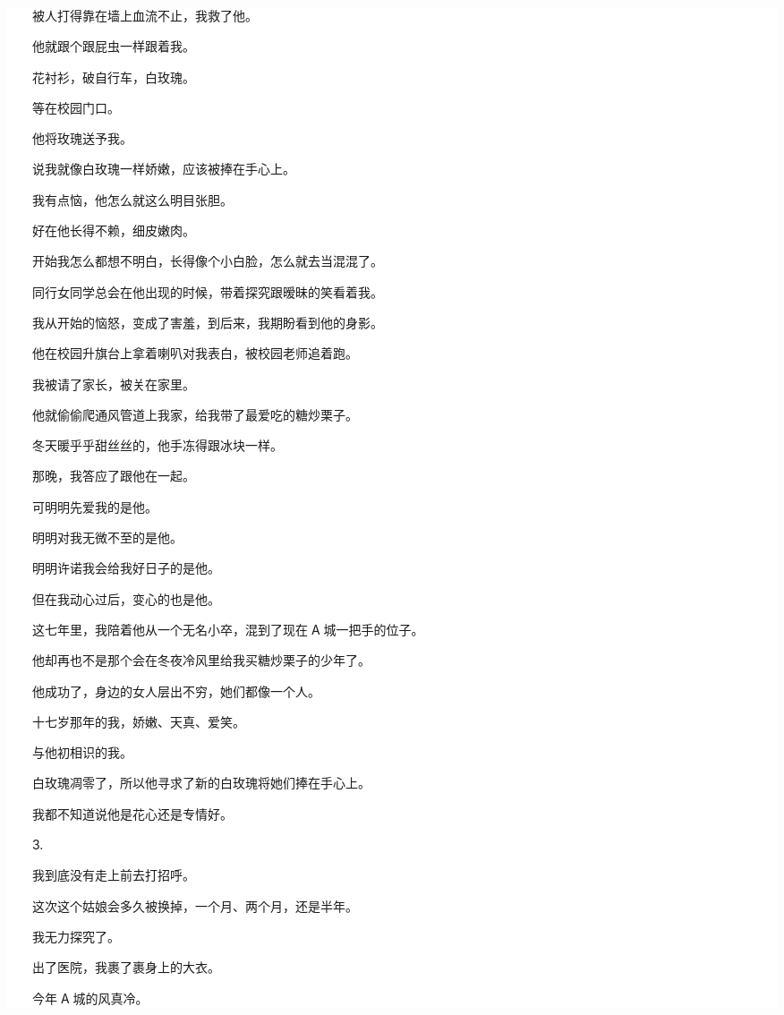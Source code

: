 &emsp;&emsp;被人打得靠在墙上血流不止，我救了他。  
  
&emsp;&emsp;他就跟个跟屁虫一样跟着我。  
  
&emsp;&emsp;花衬衫，破自行车，白玫瑰。  
  
&emsp;&emsp;等在校园门口。  
  
&emsp;&emsp;他将玫瑰送予我。  
  
&emsp;&emsp;说我就像白玫瑰一样娇嫩，应该被捧在手心上。  
  
&emsp;&emsp;我有点恼，他怎么就这么明目张胆。  
  
&emsp;&emsp;好在他长得不赖，细皮嫩肉。  
  
&emsp;&emsp;开始我怎么都想不明白，长得像个小白脸，怎么就去当混混了。  
  
&emsp;&emsp;同行女同学总会在他出现的时候，带着探究跟暧昧的笑看着我。  
  
&emsp;&emsp;我从开始的恼怒，变成了害羞，到后来，我期盼看到他的身影。  
  
&emsp;&emsp;他在校园升旗台上拿着喇叭对我表白，被校园老师追着跑。  
  
&emsp;&emsp;我被请了家长，被关在家里。  
  
&emsp;&emsp;他就偷偷爬通风管道上我家，给我带了最爱吃的糖炒栗子。  
  
&emsp;&emsp;冬天暖乎乎甜丝丝的，他手冻得跟冰块一样。  
  
&emsp;&emsp;那晚，我答应了跟他在一起。  
  
&emsp;&emsp;可明明先爱我的是他。  
  
&emsp;&emsp;明明对我无微不至的是他。  
  
&emsp;&emsp;明明许诺我会给我好日子的是他。  
  
&emsp;&emsp;但在我动心过后，变心的也是他。  
  
&emsp;&emsp;这七年里，我陪着他从一个无名小卒，混到了现在 A 城一把手的位子。  
  
&emsp;&emsp;他却再也不是那个会在冬夜冷风里给我买糖炒栗子的少年了。  
  
&emsp;&emsp;他成功了，身边的女人层出不穷，她们都像一个人。  
  
&emsp;&emsp;十七岁那年的我，娇嫩、天真、爱笑。  
  
&emsp;&emsp;与他初相识的我。  
  
&emsp;&emsp;白玫瑰凋零了，所以他寻求了新的白玫瑰将她们捧在手心上。  
  
&emsp;&emsp;我都不知道说他是花心还是专情好。  
  
&emsp;&emsp;3.  
  
&emsp;&emsp;我到底没有走上前去打招呼。  
  
&emsp;&emsp;这次这个姑娘会多久被换掉，一个月、两个月，还是半年。  
  
&emsp;&emsp;我无力探究了。  
  
&emsp;&emsp;出了医院，我裹了裹身上的大衣。  
  
&emsp;&emsp;今年 A 城的风真冷。  
  